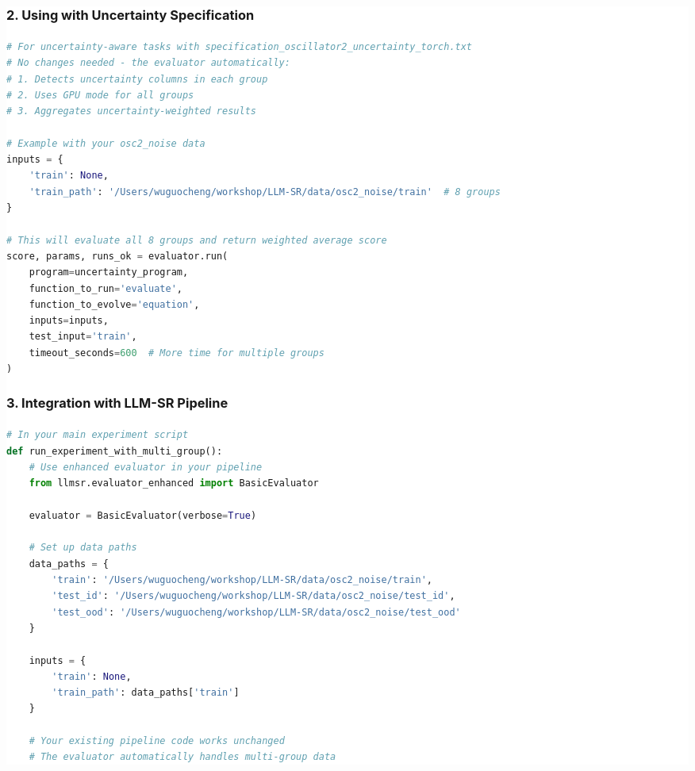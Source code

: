 ### 2. Using with Uncertainty Specification

```python
# For uncertainty-aware tasks with specification_oscillator2_uncertainty_torch.txt
# No changes needed - the evaluator automatically:
# 1. Detects uncertainty columns in each group
# 2. Uses GPU mode for all groups
# 3. Aggregates uncertainty-weighted results

# Example with your osc2_noise data
inputs = {
    'train': None,
    'train_path': '/Users/wuguocheng/workshop/LLM-SR/data/osc2_noise/train'  # 8 groups
}

# This will evaluate all 8 groups and return weighted average score
score, params, runs_ok = evaluator.run(
    program=uncertainty_program,
    function_to_run='evaluate',
    function_to_evolve='equation', 
    inputs=inputs,
    test_input='train',
    timeout_seconds=600  # More time for multiple groups
)
```

### 3. Integration with LLM-SR Pipeline

```python
# In your main experiment script
def run_experiment_with_multi_group():
    # Use enhanced evaluator in your pipeline
    from llmsr.evaluator_enhanced import BasicEvaluator
    
    evaluator = BasicEvaluator(verbose=True)
    
    # Set up data paths
    data_paths = {
        'train': '/Users/wuguocheng/workshop/LLM-SR/data/osc2_noise/train',
        'test_id': '/Users/wuguocheng/workshop/LLM-SR/data/osc2_noise/test_id', 
        'test_ood': '/Users/wuguocheng/workshop/LLM-SR/data/osc2_noise/test_ood'
    }
    
    inputs = {
        'train': None,
        'train_path': data_paths['train']
    }
    
    # Your existing pipeline code works unchanged
    # The evaluator automatically handles multi-group data
```
